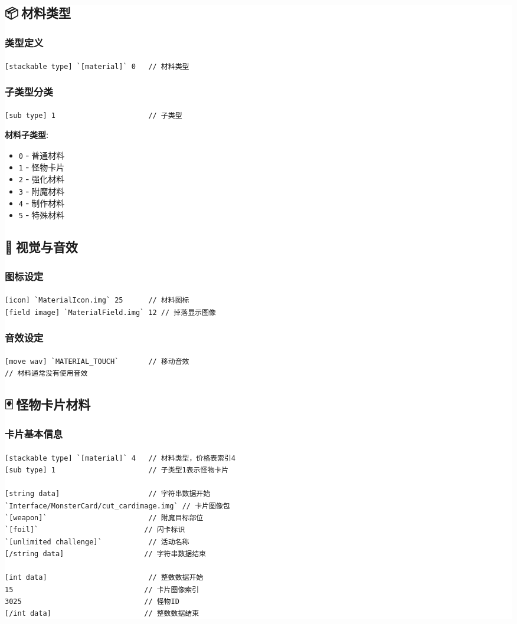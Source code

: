 ## 📦 材料类型

### 类型定义
```
[stackable type] `[material]` 0   // 材料类型
```

### 子类型分类
```
[sub type] 1                      // 子类型
```

**材料子类型**:
- `0` - 普通材料
- `1` - 怪物卡片
- `2` - 强化材料
- `3` - 附魔材料
- `4` - 制作材料
- `5` - 特殊材料

## 🎨 视觉与音效

### 图标设定
```
[icon] `MaterialIcon.img` 25      // 材料图标
[field image] `MaterialField.img` 12 // 掉落显示图像
```

### 音效设定
```
[move wav] `MATERIAL_TOUCH`       // 移动音效
// 材料通常没有使用音效
```

## 🃏 怪物卡片材料

### 卡片基本信息
```
[stackable type] `[material]` 4   // 材料类型，价格表索引4
[sub type] 1                      // 子类型1表示怪物卡片

[string data]                     // 字符串数据开始
`Interface/MonsterCard/cut_cardimage.img` // 卡片图像包
`[weapon]`                        // 附魔目标部位
`[foil]`                         // 闪卡标识
`[unlimited challenge]`           // 活动名称
[/string data]                   // 字符串数据结束

[int data]                        // 整数数据开始
15                               // 卡片图像索引
3025                             // 怪物ID
[/int data]                      // 整数数据结束
```
